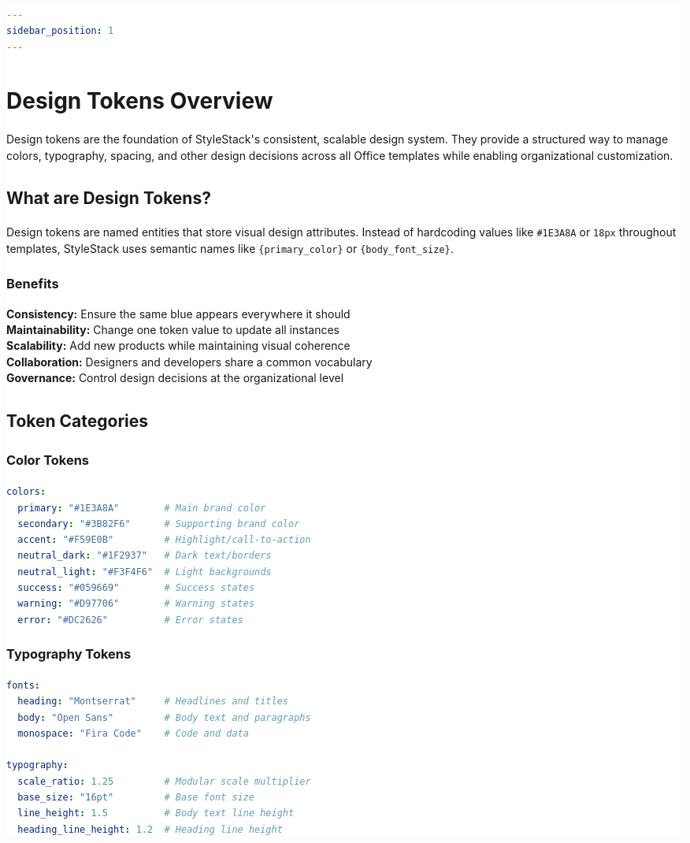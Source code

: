 ```yaml
---
sidebar_position: 1
---
```


# Design Tokens Overview

Design tokens are the foundation of StyleStack's consistent, scalable design system. They provide a structured way to manage colors, typography, spacing, and other design decisions across all Office templates while enabling organizational customization.

## What are Design Tokens?

Design tokens are named entities that store visual design attributes. Instead of hardcoding values like `#1E3A8A` or `18px` throughout templates, StyleStack uses semantic names like `{primary_color}` or `{body_font_size}`.

### Benefits

**Consistency:** Ensure the same blue appears everywhere it should  
**Maintainability:** Change one token value to update all instances  
**Scalability:** Add new products while maintaining visual coherence  
**Collaboration:** Designers and developers share a common vocabulary  
**Governance:** Control design decisions at the organizational level  

## Token Categories

### Color Tokens
```yaml
colors:
  primary: "#1E3A8A"        # Main brand color
  secondary: "#3B82F6"      # Supporting brand color  
  accent: "#F59E0B"         # Highlight/call-to-action
  neutral_dark: "#1F2937"   # Dark text/borders
  neutral_light: "#F3F4F6"  # Light backgrounds
  success: "#059669"        # Success states
  warning: "#D97706"        # Warning states  
  error: "#DC2626"          # Error states
```

### Typography Tokens
```yaml
fonts:
  heading: "Montserrat"     # Headlines and titles
  body: "Open Sans"         # Body text and paragraphs
  monospace: "Fira Code"    # Code and data
  
typography:
  scale_ratio: 1.25         # Modular scale multiplier
  base_size: "16pt"         # Base font size
  line_height: 1.5          # Body text line height
  heading_line_height: 1.2  # Heading line height
```
